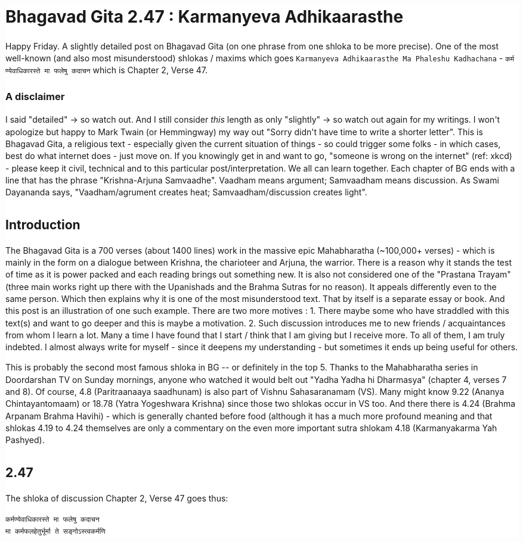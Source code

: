 # Bhagavad Gita 2.47 : Karmanyeva Adhikaarasthe

Happy Friday. A slightly detailed post on Bhagavad Gita (on one phrase from one shloka to be more precise). One of the most well-known (and also most misunderstood) shlokas / maxims which goes `Karmanyeva Adhikaarasthe Ma Phaleshu Kadhachana` - `कर्मण्येवाधिकारस्ते मा फलेषु कदाचन` which is Chapter 2, Verse 47.

### A disclaimer

I said "detailed" -> so watch out. And I still consider _this_ length as only "slightly" -> so watch out again for my writings. I won't apologize but happy to Mark Twain (or Hemmingway) my way out "Sorry didn't have time to write a shorter letter". This is Bhagavad Gita, a religious text - especially given the current situation of things - so could trigger some folks - in which cases, best do what internet does - just move on. If you knowingly get in and want to go, "someone is wrong on the internet" (ref: xkcd) - please keep it civil, technical and to this particular post/interpretation. We all can learn together. Each chapter of BG ends with a line that has the phrase "Krishna-Arjuna Samvaadhe". Vaadham means argument; Samvaadham means discussion. As Swami Dayananda says, "Vaadham/agrument creates heat; Samvaadham/discussion creates light".

## Introduction

The Bhagavad Gita is a 700 verses (about 1400 lines) work in the massive epic Mahabharatha (~100,000+ verses) - which is mainly in the form on a dialogue between Krishna, the charioteer and Arjuna, the warrior. There is a reason why it stands the test of time as it is power packed and each reading brings out something new. It is also not considered one of the "Prastana Trayam" (three main works right up there with the Upanishads and the Brahma Sutras for no reason). It appeals differently even to the same person. Which then explains why it is one of the most misunderstood text. That by itself is a separate essay or book. And this post is an illustration of one such example. There are two more motives : 1. There maybe some who have straddled with this text(s) and want to go deeper and this is maybe a motivation. 2. Such discussion introduces me to new friends / acquaintances from whom I learn a lot. Many a time I have found that I start / think that I am giving but I receive more. To all of them, I am truly indebted. I almost always write for myself - since it deepens my understanding - but sometimes it ends up being useful for others.

This is probably the second most famous shloka in BG -- or definitely in the top 5. Thanks to the Mahabharatha series in Doordarshan TV on Sunday mornings, anyone who watched it would belt out "Yadha Yadha hi Dharmasya" (chapter 4, verses 7 and 8). Of course, 4.8 (Paritraanaaya saadhunam) is also part of Vishnu Sahasaranamam (VS). Many might know 9.22 (Ananya Chintayantomaam) or 18.78 (Yatra Yogeshwara Krishna) since those two shlokas occur in VS too. And there there is 4.24 (Brahma Arpanam Brahma Havihi) - which is generally chanted before food (although it has a much more profound meaning and that shlokas 4.19 to 4.24 themselves are only a commentary on the even more important sutra shlokam 4.18 (Karmanyakarma Yah Pashyed).

## 2.47

The shloka of discussion Chapter 2, Verse 47 goes thus:

```
कर्मण्येवाधिकारस्ते मा फलेषु कदाचन
मा कर्मफलहेतुर्भूर्मा ते सङ्गोऽस्त्वकर्मणि
```
